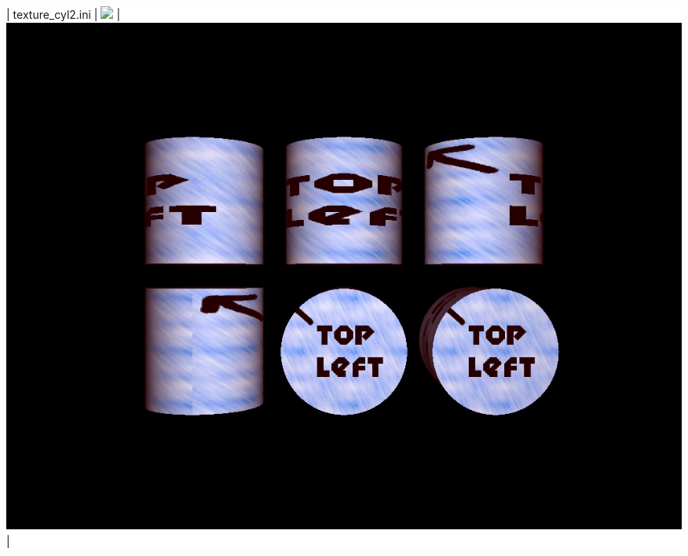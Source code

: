 | texture_cyl2.ini |  ![](https://raw.githubusercontent.com/BrownCSCI1230/scenefiles/main/illuminate/required_outputs/texture_tests/texture_cyl2.png) | ![Place texture_cyl2.png in student_outputs/illuminate/required folder](student_outputs/illuminate/required/texture_cyl2.png) |